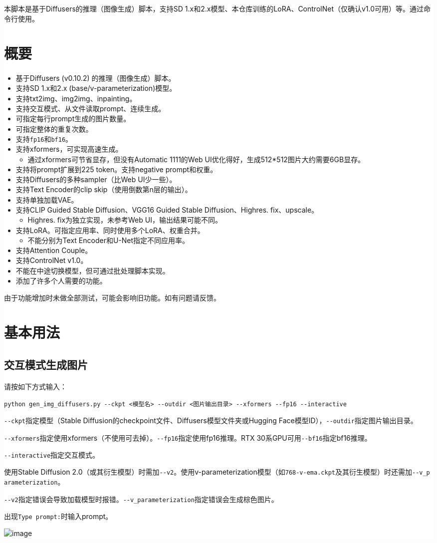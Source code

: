 本脚本是基于Diffusers的推理（图像生成）脚本，支持SD 1.x和2.x模型、本仓库训练的LoRA、ControlNet（仅确认v1.0可用）等。通过命令行使用。

# 概要

* 基于Diffusers (v0.10.2) 的推理（图像生成）脚本。
* 支持SD 1.x和2.x (base/v-parameterization)模型。
* 支持txt2img、img2img、inpainting。
* 支持交互模式、从文件读取prompt、连续生成。
* 可指定每行prompt生成的图片数量。
* 可指定整体的重复次数。
* 支持`fp16`和`bf16`。
* 支持xformers，可实现高速生成。
    * 通过xformers可节省显存，但没有Automatic 1111的Web UI优化得好，生成512*512图片大约需要6GB显存。
* 支持将prompt扩展到225 token。支持negative prompt和权重。
* 支持Diffusers的多种sampler（比Web UI少一些）。
* 支持Text Encoder的clip skip（使用倒数第n层的输出）。
* 支持单独加载VAE。
* 支持CLIP Guided Stable Diffusion、VGG16 Guided Stable Diffusion、Highres. fix、upscale。
    * Highres. fix为独立实现，未参考Web UI，输出结果可能不同。
* 支持LoRA。可指定应用率、同时使用多个LoRA、权重合并。
    * 不能分别为Text Encoder和U-Net指定不同应用率。
* 支持Attention Couple。
* 支持ControlNet v1.0。
* 不能在中途切换模型，但可通过批处理脚本实现。
* 添加了许多个人需要的功能。

由于功能增加时未做全部测试，可能会影响旧功能。如有问题请反馈。

# 基本用法

## 交互模式生成图片

请按如下方式输入：

```batchfile
python gen_img_diffusers.py --ckpt <模型名> --outdir <图片输出目录> --xformers --fp16 --interactive
```

`--ckpt`指定模型（Stable Diffusion的checkpoint文件、Diffusers模型文件夹或Hugging Face模型ID），`--outdir`指定图片输出目录。

`--xformers`指定使用xformers（不使用可去掉）。`--fp16`指定使用fp16推理。RTX 30系GPU可用`--bf16`指定bf16推理。

`--interactive`指定交互模式。

使用Stable Diffusion 2.0（或其衍生模型）时需加`--v2`。使用v-parameterization模型（如`768-v-ema.ckpt`及其衍生模型）时还需加`--v_parameterization`。

`--v2`指定错误会导致加载模型时报错。`--v_parameterization`指定错误会生成棕色图片。

出现`Type prompt:`时输入prompt。

![image](https://user-images.githubusercontent.com/52813779/235343115-f3b8ac82-456d-4aab-9724-0cc73c4534aa.png)
